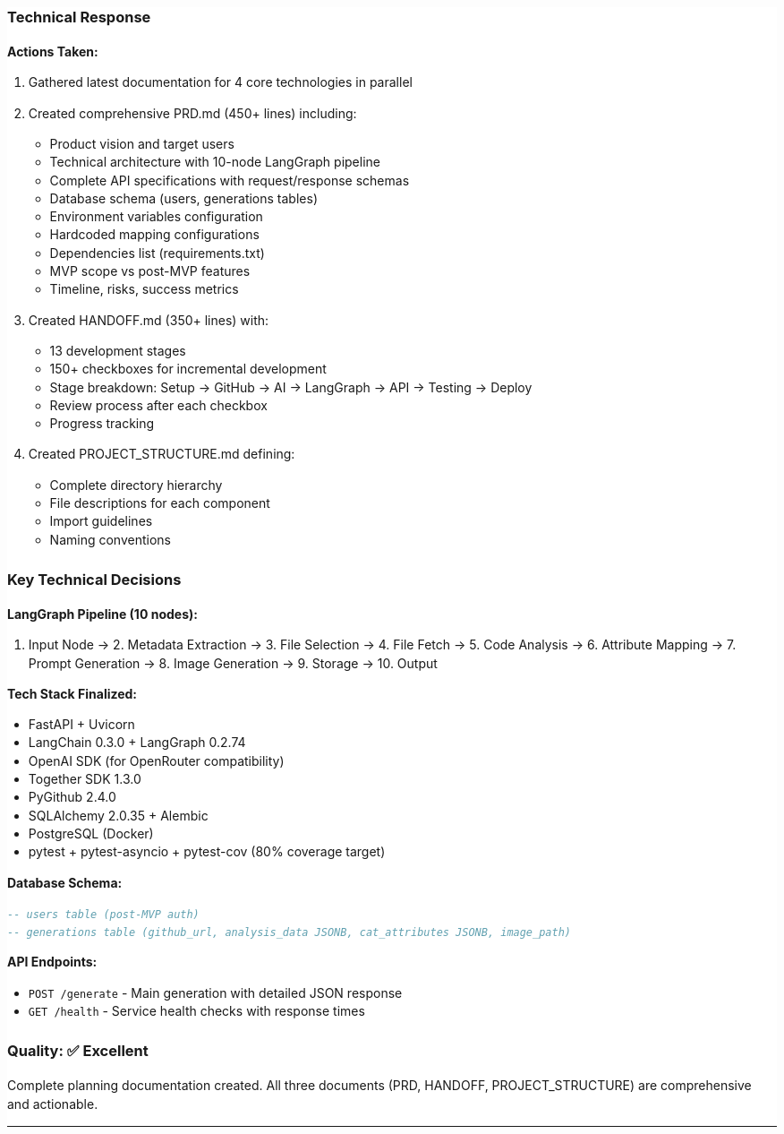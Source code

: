 ### Technical Response
**Actions Taken:**
1. Gathered latest documentation for 4 core technologies in parallel
2. Created comprehensive PRD.md (450+ lines) including:
   - Product vision and target users
   - Technical architecture with 10-node LangGraph pipeline
   - Complete API specifications with request/response schemas
   - Database schema (users, generations tables)
   - Environment variables configuration
   - Hardcoded mapping configurations
   - Dependencies list (requirements.txt)
   - MVP scope vs post-MVP features
   - Timeline, risks, success metrics

3. Created HANDOFF.md (350+ lines) with:
   - 13 development stages
   - 150+ checkboxes for incremental development
   - Stage breakdown: Setup → GitHub → AI → LangGraph → API → Testing → Deploy
   - Review process after each checkbox
   - Progress tracking

4. Created PROJECT_STRUCTURE.md defining:
   - Complete directory hierarchy
   - File descriptions for each component
   - Import guidelines
   - Naming conventions

### Key Technical Decisions
**LangGraph Pipeline (10 nodes):**
1. Input Node → 2. Metadata Extraction → 3. File Selection → 4. File Fetch → 5. Code Analysis → 6. Attribute Mapping → 7. Prompt Generation → 8. Image Generation → 9. Storage → 10. Output

**Tech Stack Finalized:**
- FastAPI + Uvicorn
- LangChain 0.3.0 + LangGraph 0.2.74
- OpenAI SDK (for OpenRouter compatibility)
- Together SDK 1.3.0
- PyGithub 2.4.0
- SQLAlchemy 2.0.35 + Alembic
- PostgreSQL (Docker)
- pytest + pytest-asyncio + pytest-cov (80% coverage target)

**Database Schema:**
```sql
-- users table (post-MVP auth)
-- generations table (github_url, analysis_data JSONB, cat_attributes JSONB, image_path)
```

**API Endpoints:**
- `POST /generate` - Main generation with detailed JSON response
- `GET /health` - Service health checks with response times

### Quality: ✅ Excellent
Complete planning documentation created. All three documents (PRD, HANDOFF, PROJECT_STRUCTURE) are comprehensive and actionable.

---